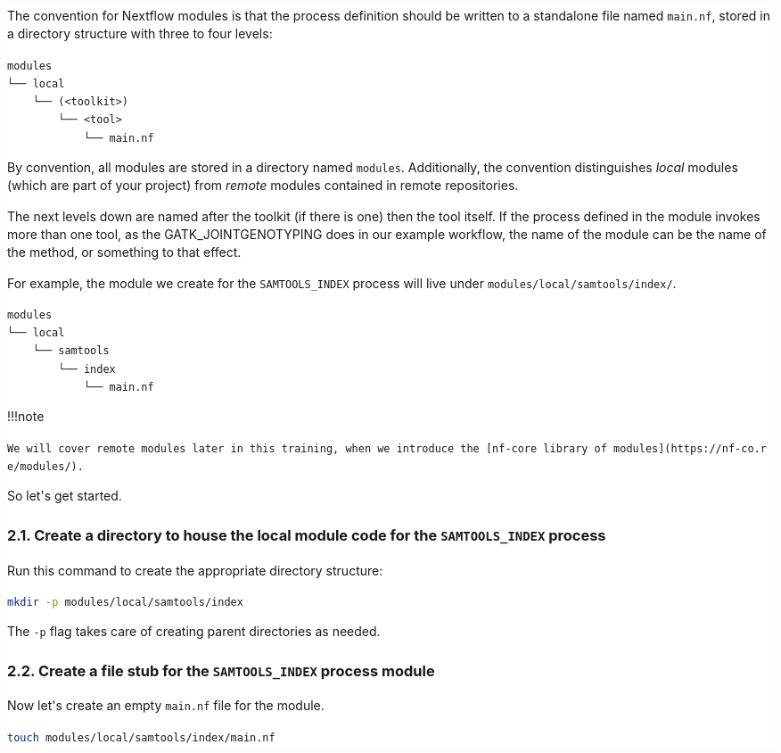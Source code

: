 The convention for Nextflow modules is that the process definition should be written to a standalone file named `main.nf`, stored in a directory structure with three to four levels:

```console title="Directory structure"
modules
└── local
    └── (<toolkit>)
        └── <tool>
            └── main.nf
```

By convention, all modules are stored in a directory named `modules`.
Additionally, the convention distinguishes _local_ modules (which are part of your project) from _remote_ modules contained in remote repositories.

The next levels down are named after the toolkit (if there is one) then the tool itself.
If the process defined in the module invokes more than one tool, as the GATK_JOINTGENOTYPING does in our example workflow, the name of the module can be the name of the method, or something to that effect.

For example, the module we create for the `SAMTOOLS_INDEX` process will live under `modules/local/samtools/index/`.

```console title="Directory structure"
modules
└── local
    └── samtools
        └── index
            └── main.nf
```

!!!note

    We will cover remote modules later in this training, when we introduce the [nf-core library of modules](https://nf-co.re/modules/).

So let's get started.

### 2.1. Create a directory to house the local module code for the `SAMTOOLS_INDEX` process

Run this command to create the appropriate directory structure:

```bash
mkdir -p modules/local/samtools/index
```

The `-p` flag takes care of creating parent directories as needed.

### 2.2. Create a file stub for the `SAMTOOLS_INDEX` process module

Now let's create an empty `main.nf` file for the module.

```bash
touch modules/local/samtools/index/main.nf
```
